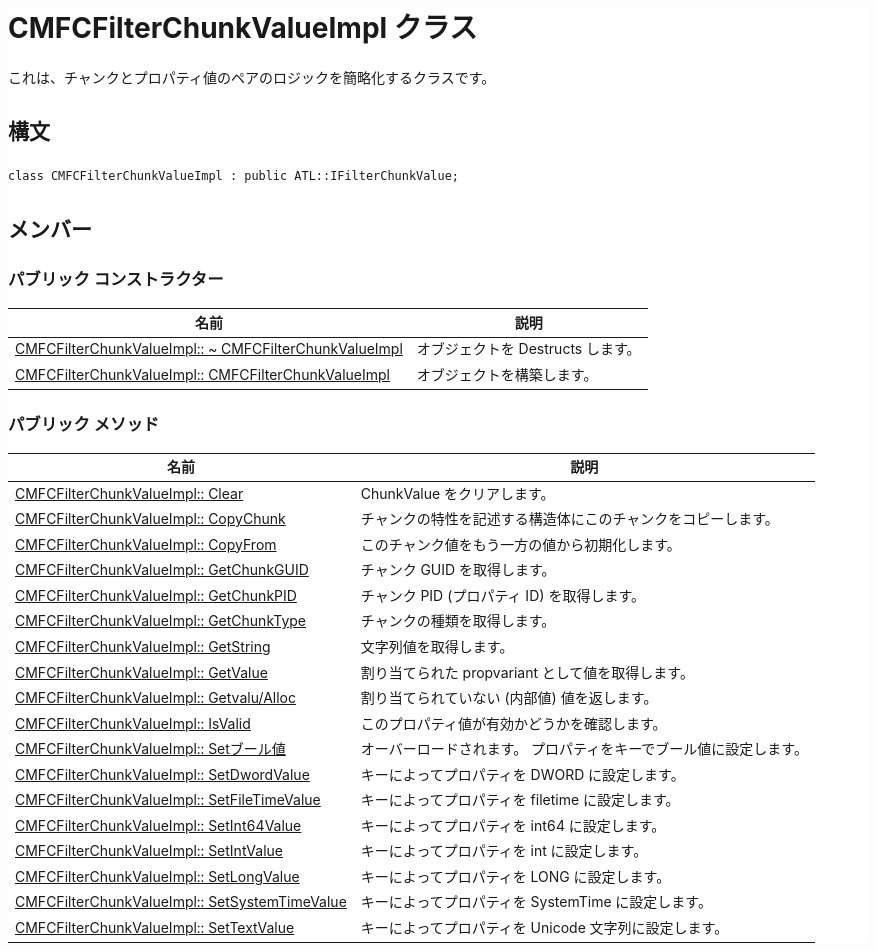 # <a name="cmfcfilterchunkvalueimpl-class"></a>CMFCFilterChunkValueImpl クラス

これは、チャンクとプロパティ値のペアのロジックを簡略化するクラスです。

## <a name="syntax"></a>構文

```
class CMFCFilterChunkValueImpl : public ATL::IFilterChunkValue;
```

## <a name="members"></a>メンバー

### <a name="public-constructors"></a>パブリック コンストラクター

|名前|説明|
|----------|-----------------|
|[CMFCFilterChunkValueImpl:: ~ CMFCFilterChunkValueImpl](#_dtorcmfcfilterchunkvalueimpl)|オブジェクトを Destructs します。|
|[CMFCFilterChunkValueImpl:: CMFCFilterChunkValueImpl](#cmfcfilterchunkvalueimpl)|オブジェクトを構築します。|

### <a name="public-methods"></a>パブリック メソッド

|名前|説明|
|----------|-----------------|
|[CMFCFilterChunkValueImpl:: Clear](#clear)|ChunkValue をクリアします。|
|[CMFCFilterChunkValueImpl:: CopyChunk](#copychunk)|チャンクの特性を記述する構造体にこのチャンクをコピーします。|
|[CMFCFilterChunkValueImpl:: CopyFrom](#copyfrom)|このチャンク値をもう一方の値から初期化します。|
|[CMFCFilterChunkValueImpl:: GetChunkGUID](#getchunkguid)|チャンク GUID を取得します。|
|[CMFCFilterChunkValueImpl:: GetChunkPID](#getchunkpid)|チャンク PID (プロパティ ID) を取得します。|
|[CMFCFilterChunkValueImpl:: GetChunkType](#getchunktype)|チャンクの種類を取得します。|
|[CMFCFilterChunkValueImpl:: GetString](#getstring)|文字列値を取得します。|
|[CMFCFilterChunkValueImpl:: GetValue](#getvalue)|割り当てられた propvariant として値を取得します。|
|[CMFCFilterChunkValueImpl:: Getvalu/Alloc](#getvaluenoalloc)|割り当てられていない (内部値) 値を返します。|
|[CMFCFilterChunkValueImpl:: IsValid](#isvalid)|このプロパティ値が有効かどうかを確認します。|
|[CMFCFilterChunkValueImpl:: Setブール値](#setboolvalue)|オーバーロードされます。 プロパティをキーでブール値に設定します。|
|[CMFCFilterChunkValueImpl:: SetDwordValue](#setdwordvalue)|キーによってプロパティを DWORD に設定します。|
|[CMFCFilterChunkValueImpl:: SetFileTimeValue](#setfiletimevalue)|キーによってプロパティを filetime に設定します。|
|[CMFCFilterChunkValueImpl:: SetInt64Value](#setint64value)|キーによってプロパティを int64 に設定します。|
|[CMFCFilterChunkValueImpl:: SetIntValue](#setintvalue)|キーによってプロパティを int に設定します。|
|[CMFCFilterChunkValueImpl:: SetLongValue](#setlongvalue)|キーによってプロパティを LONG に設定します。|
|[CMFCFilterChunkValueImpl:: SetSystemTimeValue](#setsystemtimevalue)|キーによってプロパティを SystemTime に設定します。|
|[CMFCFilterChunkValueImpl:: SetTextValue](#settextvalue)|キーによってプロパティを Unicode 文字列に設定します。|
